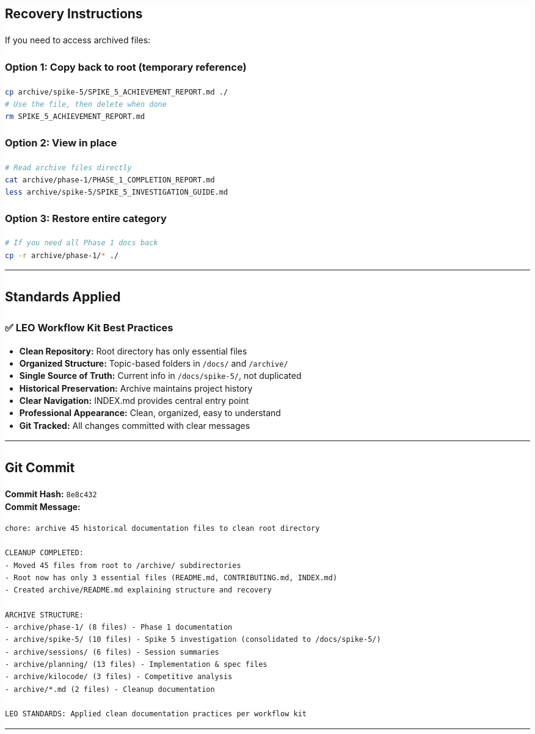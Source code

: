 
## Recovery Instructions

If you need to access archived files:

### Option 1: Copy back to root (temporary reference)
```bash
cp archive/spike-5/SPIKE_5_ACHIEVEMENT_REPORT.md ./
# Use the file, then delete when done
rm SPIKE_5_ACHIEVEMENT_REPORT.md
```

### Option 2: View in place
```bash
# Read archive files directly
cat archive/phase-1/PHASE_1_COMPLETION_REPORT.md
less archive/spike-5/SPIKE_5_INVESTIGATION_GUIDE.md
```

### Option 3: Restore entire category
```bash
# If you need all Phase 1 docs back
cp -r archive/phase-1/* ./
```

---

## Standards Applied

### ✅ LEO Workflow Kit Best Practices
- **Clean Repository:** Root directory has only essential files
- **Organized Structure:** Topic-based folders in `/docs/` and `/archive/`
- **Single Source of Truth:** Current info in `/docs/spike-5/`, not duplicated
- **Historical Preservation:** Archive maintains project history
- **Clear Navigation:** INDEX.md provides central entry point
- **Professional Appearance:** Clean, organized, easy to understand
- **Git Tracked:** All changes committed with clear messages

---

## Git Commit

**Commit Hash:** `8e8c432`  
**Commit Message:**
```
chore: archive 45 historical documentation files to clean root directory

CLEANUP COMPLETED:
- Moved 45 files from root to /archive/ subdirectories
- Root now has only 3 essential files (README.md, CONTRIBUTING.md, INDEX.md)
- Created archive/README.md explaining structure and recovery

ARCHIVE STRUCTURE:
- archive/phase-1/ (8 files) - Phase 1 documentation
- archive/spike-5/ (10 files) - Spike 5 investigation (consolidated to /docs/spike-5/)
- archive/sessions/ (6 files) - Session summaries
- archive/planning/ (13 files) - Implementation & spec files
- archive/kilocode/ (3 files) - Competitive analysis
- archive/*.md (2 files) - Cleanup documentation

LEO STANDARDS: Applied clean documentation practices per workflow kit
```

---